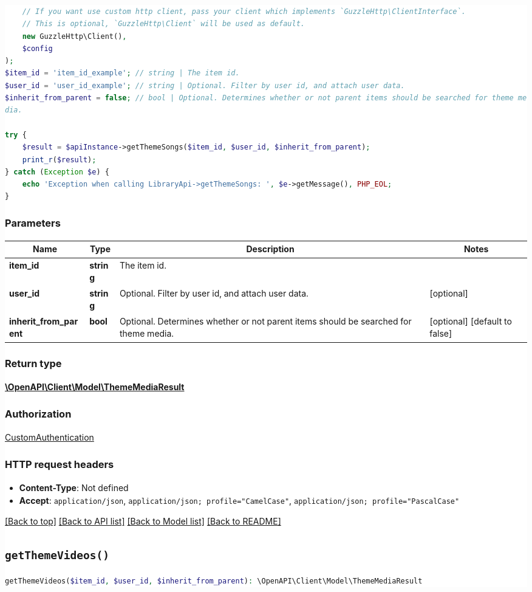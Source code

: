```php
    // If you want use custom http client, pass your client which implements `GuzzleHttp\ClientInterface`.
    // This is optional, `GuzzleHttp\Client` will be used as default.
    new GuzzleHttp\Client(),
    $config
);
$item_id = 'item_id_example'; // string | The item id.
$user_id = 'user_id_example'; // string | Optional. Filter by user id, and attach user data.
$inherit_from_parent = false; // bool | Optional. Determines whether or not parent items should be searched for theme media.

try {
    $result = $apiInstance->getThemeSongs($item_id, $user_id, $inherit_from_parent);
    print_r($result);
} catch (Exception $e) {
    echo 'Exception when calling LibraryApi->getThemeSongs: ', $e->getMessage(), PHP_EOL;
}
```

### Parameters

| Name | Type | Description  | Notes |
| ------------- | ------------- | ------------- | ------------- |
| **item_id** | **string**| The item id. | |
| **user_id** | **string**| Optional. Filter by user id, and attach user data. | [optional] |
| **inherit_from_parent** | **bool**| Optional. Determines whether or not parent items should be searched for theme media. | [optional] [default to false] |

### Return type

[**\OpenAPI\Client\Model\ThemeMediaResult**](../Model/ThemeMediaResult.md)

### Authorization

[CustomAuthentication](../../README.md#CustomAuthentication)

### HTTP request headers

- **Content-Type**: Not defined
- **Accept**: `application/json`, `application/json; profile="CamelCase"`, `application/json; profile="PascalCase"`

[[Back to top]](#) [[Back to API list]](../../README.md#endpoints)
[[Back to Model list]](../../README.md#models)
[[Back to README]](../../README.md)

## `getThemeVideos()`

```php
getThemeVideos($item_id, $user_id, $inherit_from_parent): \OpenAPI\Client\Model\ThemeMediaResult
```
